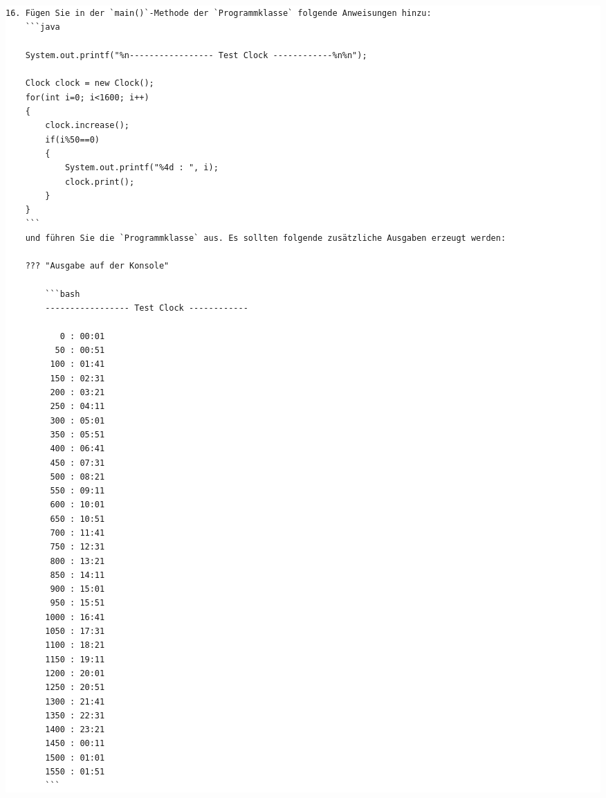 	16. Fügen Sie in der `main()`-Methode der `Programmklasse` folgende Anweisungen hinzu:
		```java	
		
		System.out.printf("%n----------------- Test Clock ------------%n%n");
		
	    Clock clock = new Clock();
	    for(int i=0; i<1600; i++)
	    {
	        clock.increase();
	        if(i%50==0)
	        {
	            System.out.printf("%4d : ", i);
	            clock.print();
	        }
	    }
	    ```
		und führen Sie die `Programmklasse` aus. Es sollten folgende zusätzliche Ausgaben erzeugt werden:

		??? "Ausgabe auf der Konsole"

			```bash
			----------------- Test Clock ------------

			   0 : 00:01
			  50 : 00:51
			 100 : 01:41
			 150 : 02:31
			 200 : 03:21
			 250 : 04:11
			 300 : 05:01
			 350 : 05:51
			 400 : 06:41
			 450 : 07:31
			 500 : 08:21
			 550 : 09:11
			 600 : 10:01
			 650 : 10:51
			 700 : 11:41
			 750 : 12:31
			 800 : 13:21
			 850 : 14:11
			 900 : 15:01
			 950 : 15:51
			1000 : 16:41
			1050 : 17:31
			1100 : 18:21
			1150 : 19:11
			1200 : 20:01
			1250 : 20:51
			1300 : 21:41
			1350 : 22:31
			1400 : 23:21
			1450 : 00:11
			1500 : 01:01
			1550 : 01:51
			```
